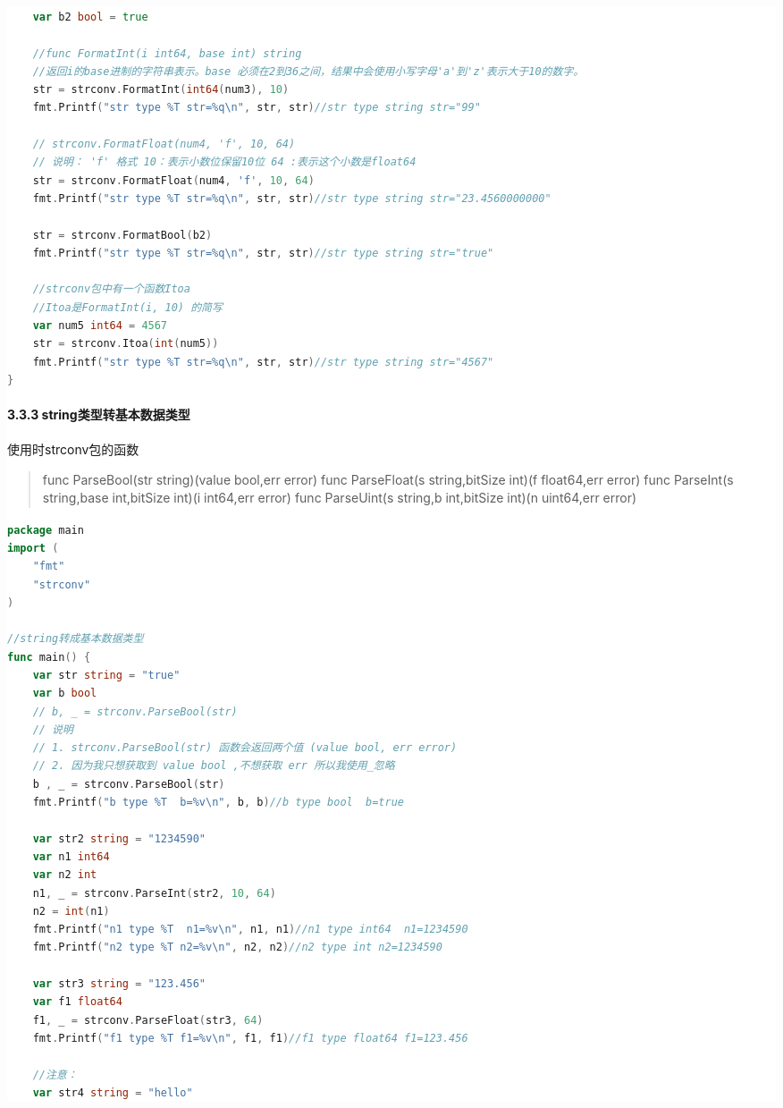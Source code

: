 ```go
	var b2 bool = true

    //func FormatInt(i int64, base int) string
    //返回i的base进制的字符串表示。base 必须在2到36之间，结果中会使用小写字母'a'到'z'表示大于10的数字。
	str = strconv.FormatInt(int64(num3), 10)
	fmt.Printf("str type %T str=%q\n", str, str)//str type string str="99"
	
	// strconv.FormatFloat(num4, 'f', 10, 64)
	// 说明： 'f' 格式 10：表示小数位保留10位 64 :表示这个小数是float64
	str = strconv.FormatFloat(num4, 'f', 10, 64)
	fmt.Printf("str type %T str=%q\n", str, str)//str type string str="23.4560000000"

	str = strconv.FormatBool(b2)
	fmt.Printf("str type %T str=%q\n", str, str)//str type string str="true" 

	//strconv包中有一个函数Itoa
    //Itoa是FormatInt(i, 10) 的简写
	var num5 int64 = 4567
	str = strconv.Itoa(int(num5))
	fmt.Printf("str type %T str=%q\n", str, str)//str type string str="4567"
}
```

#### 3.3.3 string类型转基本数据类型

使用时strconv包的函数

> func ParseBool(str string)(value bool,err error)
> func ParseFloat(s string,bitSize int)(f float64,err error)
> func ParseInt(s string,base int,bitSize int)(i int64,err error)
> func ParseUint(s string,b int,bitSize int)(n uint64,err error)

```go
package main
import (
	"fmt"
	"strconv"
)

//string转成基本数据类型
func main() {
	var str string = "true"
	var b bool
	// b, _ = strconv.ParseBool(str)
	// 说明
	// 1. strconv.ParseBool(str) 函数会返回两个值 (value bool, err error)
	// 2. 因为我只想获取到 value bool ,不想获取 err 所以我使用_忽略
	b , _ = strconv.ParseBool(str)
	fmt.Printf("b type %T  b=%v\n", b, b)//b type bool  b=true
	
	var str2 string = "1234590"
	var n1 int64
	var n2 int
	n1, _ = strconv.ParseInt(str2, 10, 64) 
	n2 = int(n1)
	fmt.Printf("n1 type %T  n1=%v\n", n1, n1)//n1 type int64  n1=1234590
	fmt.Printf("n2 type %T n2=%v\n", n2, n2)//n2 type int n2=1234590 

	var str3 string = "123.456"
	var f1 float64
	f1, _ = strconv.ParseFloat(str3, 64)
	fmt.Printf("f1 type %T f1=%v\n", f1, f1)//f1 type float64 f1=123.456

	//注意：
	var str4 string = "hello"
```